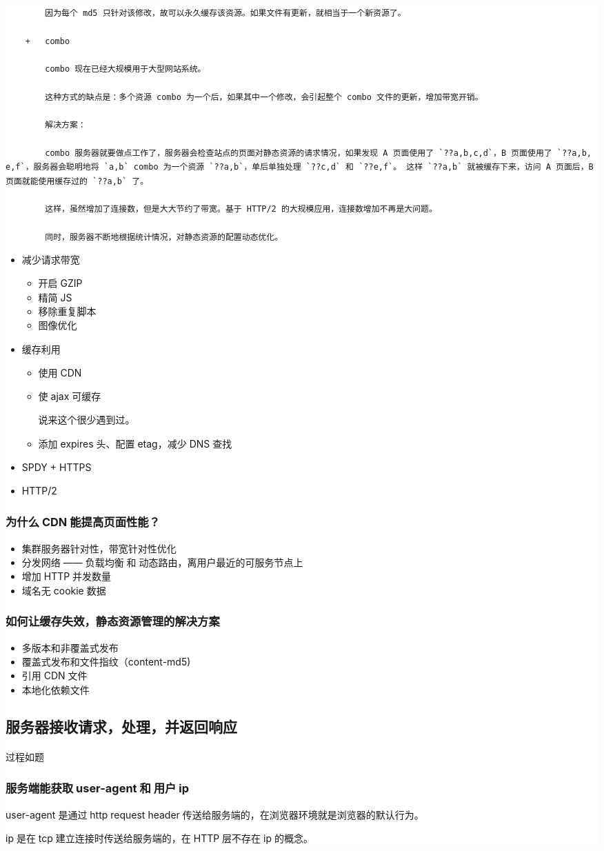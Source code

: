 			因为每个 md5 只针对该修改，故可以永久缓存该资源。如果文件有更新，就相当于一个新资源了。

		+	combo

			combo 现在已经大规模用于大型网站系统。

			这种方式的缺点是：多个资源 combo 为一个后，如果其中一个修改，会引起整个 combo 文件的更新，增加带宽开销。

			解决方案：

			combo 服务器就要做点工作了，服务器会检查站点的页面对静态资源的请求情况，如果发现 A 页面使用了 `??a,b,c,d`，B 页面使用了 `??a,b,e,f`，服务器会聪明地将 `a,b` combo 为一个资源 `??a,b`，单后单独处理 `??c,d` 和 `??e,f`。 这样 `??a,b` 就被缓存下来，访问 A 页面后，B 页面就能使用缓存过的 `??a,b` 了。

			这样，虽然增加了连接数，但是大大节约了带宽。基于 HTTP/2 的大规模应用，连接数增加不再是大问题。

			同时，服务器不断地根据统计情况，对静态资源的配置动态优化。

+	减少请求带宽
	+	开启 GZIP
	+	精简 JS
	+	移除重复脚本
	+	图像优化

+	缓存利用

	+	使用 CDN
	+	使 ajax 可缓存

		说来这个很少遇到过。

	+	添加 expires 头、配置 etag，减少 DNS 查找

+	SPDY + HTTPS
+	HTTP/2

### 为什么 CDN 能提高页面性能？

+   集群服务器针对性，带宽针对性优化
+   分发网络 —— 负载均衡 和 动态路由，离用户最近的可服务节点上
+   增加 HTTP 并发数量
+   域名无 cookie 数据

### 如何让缓存失效，静态资源管理的解决方案

+   多版本和非覆盖式发布
+   覆盖式发布和文件指纹（content-md5)
+   引用 CDN 文件
+   本地化依赖文件

##	服务器接收请求，处理，并返回响应

过程如题

### 服务端能获取 user-agent 和 用户 ip

user-agent 是通过 http request header 传送给服务端的，在浏览器环境就是浏览器的默认行为。

ip 是在 tcp 建立连接时传送给服务端的，在 HTTP 层不存在 ip 的概念。
